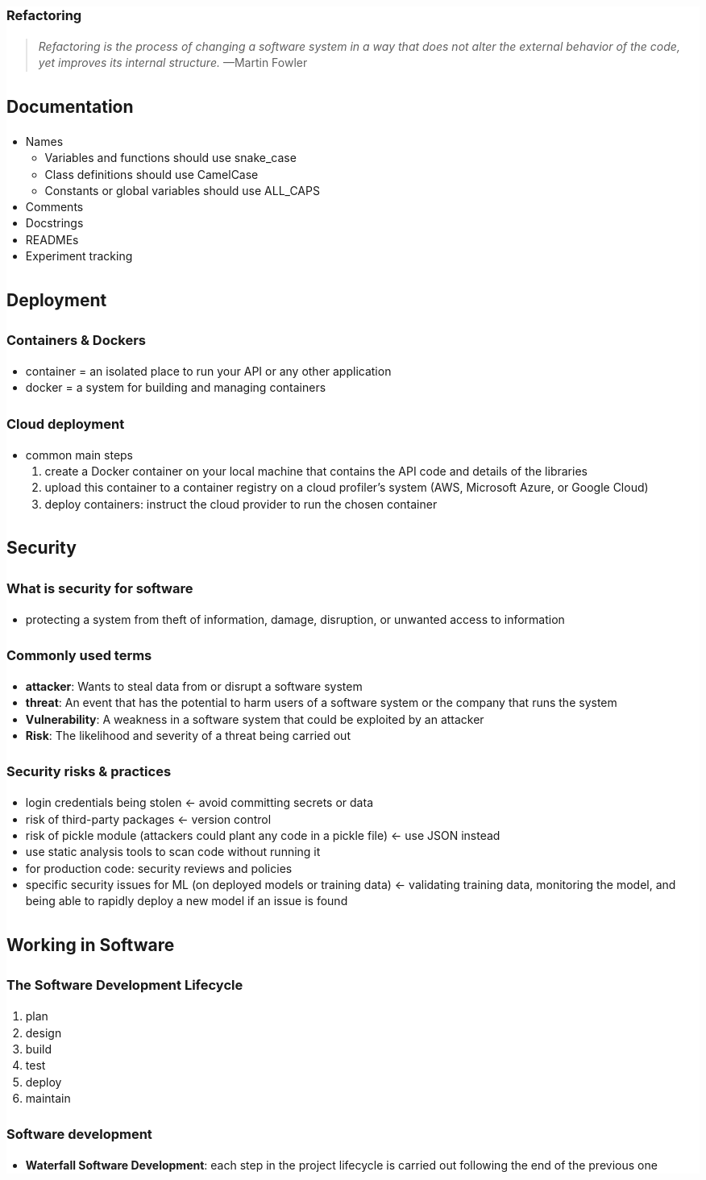 ### Refactoring
> *Refactoring is the process of changing a software system in a way that does not alter the external behavior of the code, yet improves its internal structure.* —Martin Fowler

## Documentation
- Names
	- Variables and functions should use snake_case
	- Class definitions should use CamelCase
	- Constants or global variables should use ALL_CAPS
- Comments
- Docstrings
- READMEs
- Experiment tracking

## Deployment
### Containers & Dockers
- container = an isolated place to run your API or any other application
- docker = a system for building and managing containers
### Cloud deployment
- common main steps
	1. create a Docker container on your local machine that contains the API code and details of the libraries
	2. upload this container to a container registry on a cloud profiler’s system (AWS, Microsoft Azure, or Google Cloud)
	3. deploy containers: instruct the cloud provider to run the chosen container
## Security
### What is security for software
- protecting a system from theft of information, damage, disruption, or unwanted access to information
### Commonly used terms
- **attacker**: Wants to steal data from or disrupt a software system
- **threat**: An event that has the potential to harm users of a software system or the company that runs the system
- **Vulnerability**: A weakness in a software system that could be exploited by an attacker
- **Risk**: The likelihood and severity of a threat being carried out
### Security risks & practices
- login credentials being stolen <- avoid committing secrets or data
- risk of third-party packages <- version control
- risk of pickle module (attackers could plant any code in a pickle file) <- use JSON instead 
- use static analysis tools to scan code without running it
- for production code: security reviews and policies
- specific security issues for ML (on deployed models or training data) <- validating training data, monitoring the model, and being able to rapidly deploy a new model if an issue is found

## Working in Software
### The Software Development Lifecycle
1. plan
2. design
3. build
4. test
5. deploy 
6. maintain
### Software development
- **Waterfall Software Development**: each step in the project lifecycle is carried out following the end of the previous one